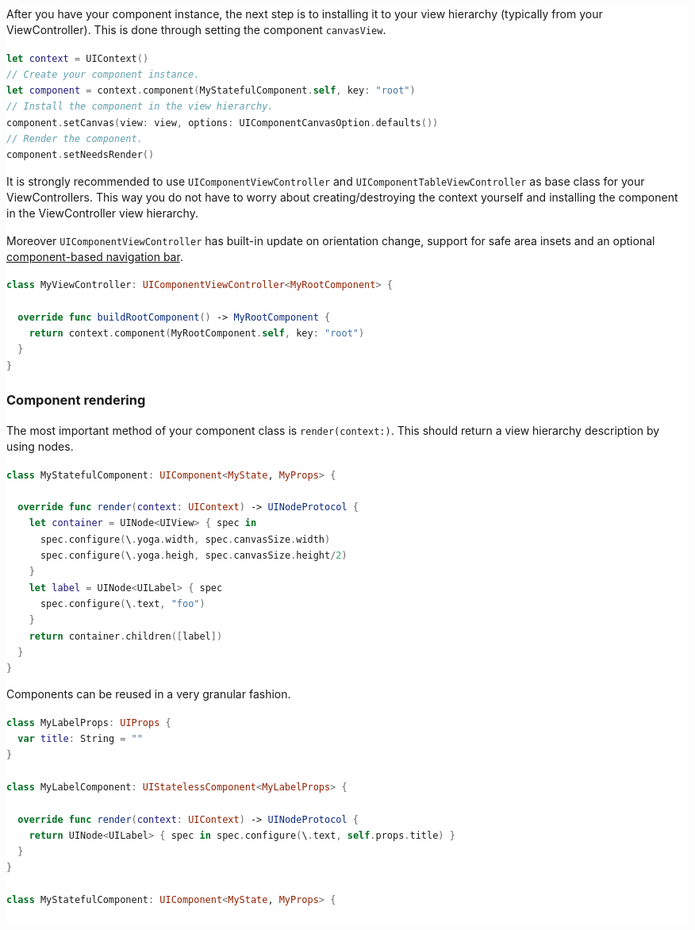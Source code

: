 After you have your component instance, the next step is to installing it to your view hierarchy (typically from your ViewController).
This is done through setting the component `canvasView`.

```swift
let context = UIContext()
// Create your component instance.
let component = context.component(MyStatefulComponent.self, key: "root")
// Install the component in the view hierarchy.
component.setCanvas(view: view, options: UIComponentCanvasOption.defaults())
// Render the component.
component.setNeedsRender()
```

It is strongly recommended to use `UIComponentViewController` and `UIComponentTableViewController` as base class for your ViewControllers.
This way you do not have to worry about creating/destroying the context yourself and installing the component in the ViewController view hierarchy.

Moreover `UIComponentViewController` has built-in update on orientation change, support for safe area insets and an optional [component-based navigation bar](navigation_bar.md).

```swift
class MyViewController: UIComponentViewController<MyRootComponent> {

  override func buildRootComponent() -> MyRootComponent {
    return context.component(MyRootComponent.self, key: "root")
  }
}
```

### Component rendering

The most important method of your component class is `render(context:)`.
This should return a view hierarchy description by using nodes.

```swift
class MyStatefulComponent: UIComponent<MyState, MyProps> {
	
  override func render(context: UIContext) -> UINodeProtocol {
    let container = UINode<UIView> { spec in
      spec.configure(\.yoga.width, spec.canvasSize.width)
      spec.configure(\.yoga.heigh, spec.canvasSize.height/2)
    }
    let label = UINode<UILabel> { spec
      spec.configure(\.text, "foo")
    }
    return container.children([label])
  }
}
```

Components can be reused in a very granular fashion.

```swift
class MyLabelProps: UIProps { 
  var title: String = ""
}

class MyLabelComponent: UIStatelessComponent<MyLabelProps> {

  override func render(context: UIContext) -> UINodeProtocol {
    return UINode<UILabel> { spec in spec.configure(\.text, self.props.title) }
  }
}

class MyStatefulComponent: UIComponent<MyState, MyProps> {
	
```
